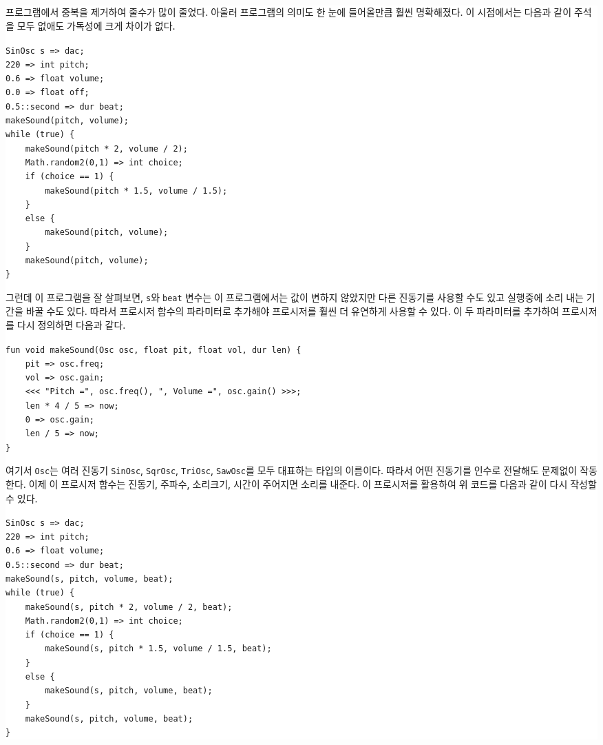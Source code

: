 프로그램에서 중복을 제거하여 줄수가 많이 줄었다. 아울러 프로그램의 의미도 한 눈에 들어올만큼 훨씬 명확해졌다. 이 시점에서는 다음과 같이 주석을 모두 없애도 가독성에 크게 차이가 없다.

```
SinOsc s => dac;
220 => int pitch;
0.6 => float volume;
0.0 => float off;
0.5::second => dur beat;
makeSound(pitch, volume);
while (true) {
    makeSound(pitch * 2, volume / 2);
    Math.random2(0,1) => int choice;
    if (choice == 1) {
        makeSound(pitch * 1.5, volume / 1.5);
    }
    else {
        makeSound(pitch, volume);
    }
    makeSound(pitch, volume);
}
```

그런데 이 프로그램을 잘 살펴보면, `s`와 `beat` 변수는 이 프로그램에서는 값이 변하지 않았지만 다른 진동기를 사용할 수도 있고 실행중에 소리 내는 기간을 바꿀 수도 있다. 따라서 프로시저 함수의 파라미터로 추가해야 프로시저를 훨씬 더 유연하게 사용할 수 있다. 이 두 파라미터를 추가하여 프로시저를 다시 정의하면 다음과 같다.

```
fun void makeSound(Osc osc, float pit, float vol, dur len) {
    pit => osc.freq;
    vol => osc.gain;
    <<< "Pitch =", osc.freq(), ", Volume =", osc.gain() >>>;
    len * 4 / 5 => now;
    0 => osc.gain;
    len / 5 => now;
}
```

여기서 `Osc`는 여러 진동기 `SinOsc`, `SqrOsc`, `TriOsc`, `SawOsc`를 모두 대표하는 타입의 이름이다. 따라서 어떤 진동기를 인수로 전달해도 문제없이 작동한다. 이제 이 프로시저 함수는 진동기, 주파수, 소리크기, 시간이 주어지면 소리를 내준다. 이 프로시저를 활용하여 위 코드를 다음과 같이 다시 작성할 수 있다. 


```
SinOsc s => dac;
220 => int pitch;
0.6 => float volume;
0.5::second => dur beat;
makeSound(s, pitch, volume, beat);
while (true) {
    makeSound(s, pitch * 2, volume / 2, beat);
    Math.random2(0,1) => int choice;
    if (choice == 1) {
        makeSound(s, pitch * 1.5, volume / 1.5, beat);
    }
    else {
        makeSound(s, pitch, volume, beat);
    }
    makeSound(s, pitch, volume, beat);
}
```
